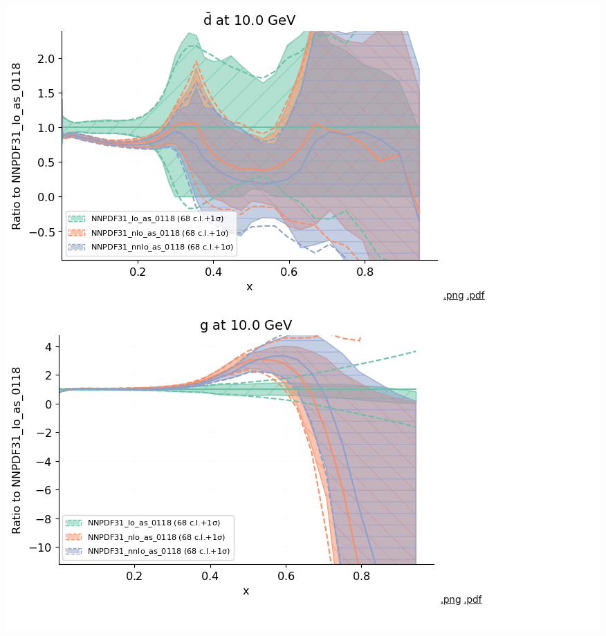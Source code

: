 <p class="half_page_width"><img src=figures/pdfscalespecs1_basespecs0_pdfnormalize1_plot_pdfs_bard.png><a href=figures/pdfscalespecs1_basespecs0_pdfnormalize1_plot_pdfs_bard.png>.png</a> <a href=figures/pdfscalespecs1_basespecs0_pdfnormalize1_plot_pdfs_bard.pdf>.pdf</a></p>


<p class="half_page_width"><img src=figures/pdfscalespecs1_basespecs0_pdfnormalize1_plot_pdfs_g.png><a href=figures/pdfscalespecs1_basespecs0_pdfnormalize1_plot_pdfs_g.png>.png</a> <a href=figures/pdfscalespecs1_basespecs0_pdfnormalize1_plot_pdfs_g.pdf>.pdf</a></p>
<br style="clear: both"/>
